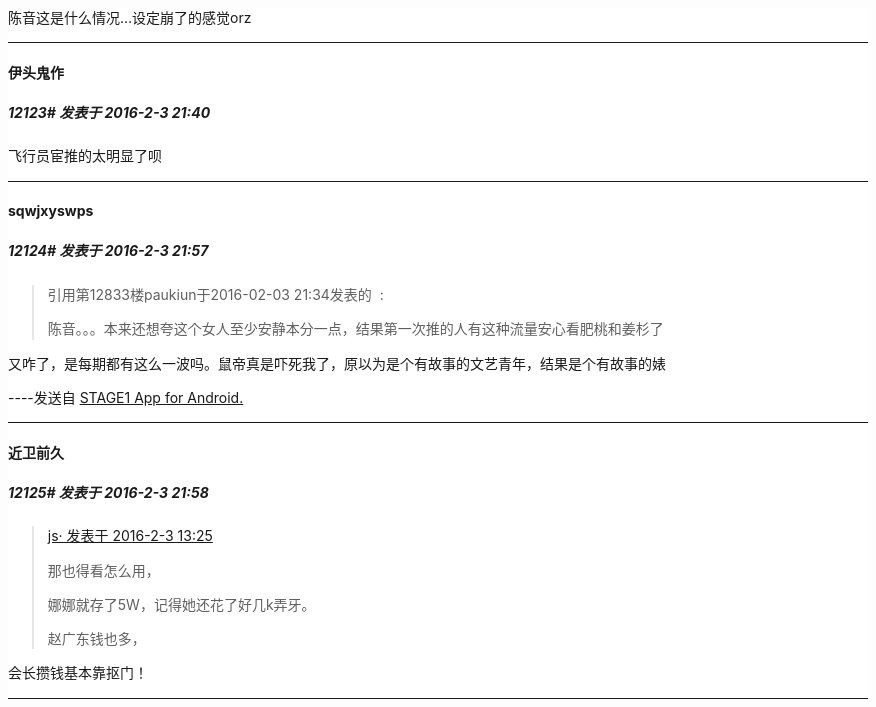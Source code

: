 
陈音这是什么情况…设定崩了的感觉orz







-----

####  伊头鬼作  
##### 12123#       发表于 2016-2-3 21:40




飞行员宦推的太明显了呗







-----

####  sqwjxyswps  
##### 12124#       发表于 2016-2-3 21:57



<blockquote>引用第12833楼paukiun于2016-02-03 21:34发表的  :

陈音。。。本来还想夸这个女人至少安静本分一点，结果第一次推的人有这种流量安心看肥桃和姜杉了</blockquote>
又咋了，是每期都有这么一波吗。鼠帝真是吓死我了，原以为是个有故事的文艺青年，结果是个有故事的婊


----发送自 [STAGE1 App for Android.](http://stage1.5j4m.com/?1.17)







-----

####  近卫前久  
##### 12125#       发表于 2016-2-3 21:58



<blockquote><a href="httphttps://bbs.saraba1st.com/2b/forum.php?mod=redirect&amp;goto=findpost&amp;pid=31482328&amp;ptid=1105387" target="_blank">js· 发表于 2016-2-3 13:25</a>

那也得看怎么用，

娜娜就存了5W，记得她还花了好几k弄牙。

赵广东钱也多，</blockquote>
会长攒钱基本靠抠门！







-----

